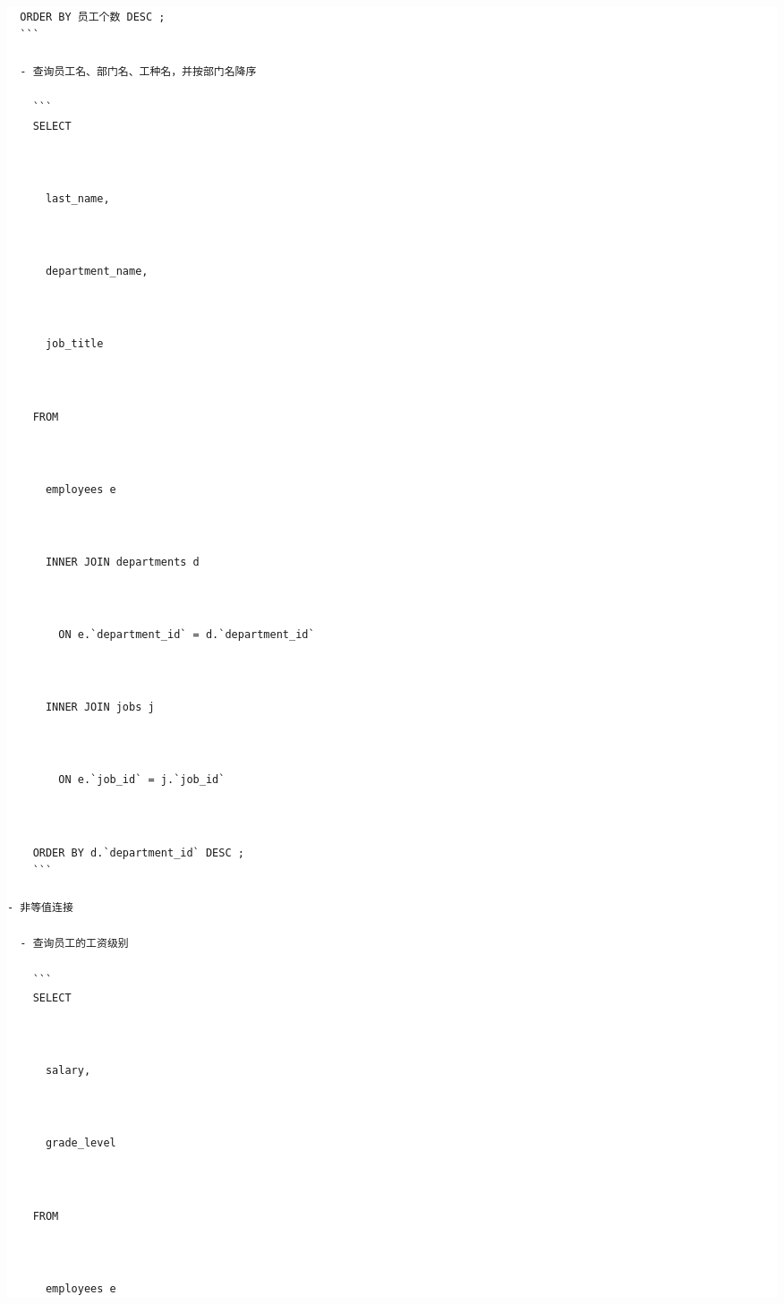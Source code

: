       
      
      ORDER BY 员工个数 DESC ;
      ```

      - 查询员工名、部门名、工种名，并按部门名降序

        ```
        SELECT 
        
        
        
          last_name,
        
        
        
          department_name,
        
        
        
          job_title 
        
        
        
        FROM
        
        
        
          employees e 
        
        
        
          INNER JOIN departments d 
        
        
        
            ON e.`department_id` = d.`department_id` 
        
        
        
          INNER JOIN jobs j 
        
        
        
            ON e.`job_id` = j.`job_id` 
        
        
        
        ORDER BY d.`department_id` DESC ;
        ```

    - 非等值连接

      - 查询员工的工资级别

        ```
        SELECT 
        
        
        
          salary,
        
        
        
          grade_level 
        
        
        
        FROM
        
        
        
          employees e 
        